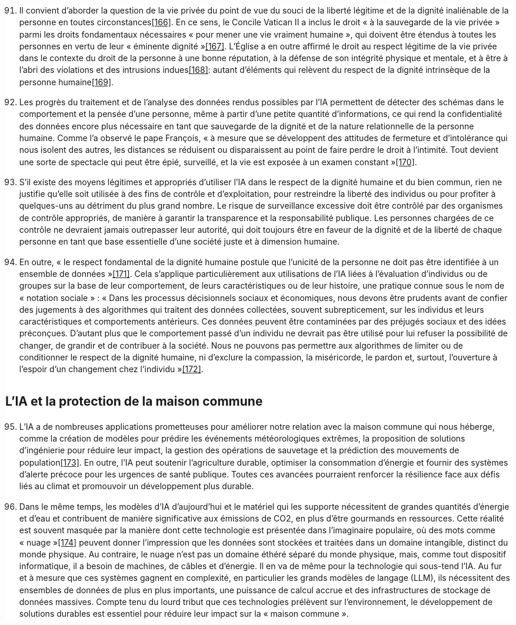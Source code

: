91. Il convient d’aborder la question de la vie privée du point de vue du souci de la liberté légitime et de la dignité inaliénable de la personne en toutes circonstances[[166]](#_ftn166). En ce sens, le Concile Vatican II a inclus le droit « à la sauvegarde de la vie privée » parmi les droits fondamentaux nécessaires « pour mener une vie vraiment humaine », qui doivent être étendus à toutes les personnes en vertu de leur « éminente dignité »[[167]](#_ftn167). L’Église a en outre affirmé le droit au respect légitime de la vie privée dans le contexte du droit de la personne à une bonne réputation, à la défense de son intégrité physique et mentale, et à être à l’abri des violations et des intrusions indues[[168]](#_ftn168): autant d’éléments qui relèvent du respect de la dignité intrinsèque de la personne humaine[[169]](#_ftn169).

92. Les progrès du traitement et de l’analyse des données rendus possibles par l’IA permettent de détecter des schémas dans le comportement et la pensée d’une personne, même à partir d’une petite quantité d’informations, ce qui rend la confidentialité des données encore plus nécessaire en tant que sauvegarde de la dignité et de la nature relationnelle de la personne humaine. Comme l’a observé le pape François, « à mesure que se développent des attitudes de fermeture et d’intolérance qui nous isolent des autres, les distances se réduisent ou disparaissent au point de faire perdre le droit à l’intimité. Tout devient une sorte de spectacle qui peut être épié, surveillé, et la vie est exposée à un examen constant »[[170]](#_ftn170).

93. S’il existe des moyens légitimes et appropriés d’utiliser l’IA dans le respect de la dignité humaine et du bien commun, rien ne justifie qu’elle soit utilisée à des fins de contrôle et d’exploitation, pour restreindre la liberté des individus ou pour profiter à quelques-uns au détriment du plus grand nombre. Le risque de surveillance excessive doit être contrôlé par des organismes de contrôle appropriés, de manière à garantir la transparence et la responsabilité publique. Les personnes chargées de ce contrôle ne devraient jamais outrepasser leur autorité, qui doit toujours être en faveur de la dignité et de la liberté de chaque personne en tant que base essentielle d’une société juste et à dimension humaine.

94. En outre, « le respect fondamental de la dignité humaine postule que l’unicité de la personne ne doit pas être identifiée à un ensemble de données »[[171]](#_ftn171). Cela s’applique particulièrement aux utilisations de l’IA liées à l’évaluation d’individus ou de groupes sur la base de leur comportement, de leurs caractéristiques ou de leur histoire, une pratique connue sous le nom de « notation sociale » : « Dans les processus décisionnels sociaux et économiques, nous devons être prudents avant de confier des jugements à des algorithmes qui traitent des données collectées, souvent subrepticement, sur les individus et leurs caractéristiques et comportements antérieurs. Ces données peuvent être contaminées par des préjugés sociaux et des idées préconçues. D’autant plus que le comportement passé d’un individu ne devrait pas être utilisé pour lui refuser la possibilité de changer, de grandir et de contribuer à la société. Nous ne pouvons pas permettre aux algorithmes de limiter ou de conditionner le respect de la dignité humaine, ni d’exclure la compassion, la miséricorde, le pardon et, surtout, l’ouverture à l’espoir d’un changement chez l’individu »[[172]](#_ftn172).

## L’IA et la protection de la maison commune

95. L’IA a de nombreuses applications prometteuses pour améliorer notre relation avec la maison commune qui nous héberge, comme la création de modèles pour prédire les événements météorologiques extrêmes, la proposition de solutions d’ingénierie pour réduire leur impact, la gestion des opérations de sauvetage et la prédiction des mouvements de population[[173]](#_ftn173). En outre, l’IA peut soutenir l’agriculture durable, optimiser la consommation d’énergie et fournir des systèmes d’alerte précoce pour les urgences de santé publique. Toutes ces avancées pourraient renforcer la résilience face aux défis liés au climat et promouvoir un développement plus durable.

96. Dans le même temps, les modèles d’IA d’aujourd’hui et le matériel qui les supporte nécessitent de grandes quantités d’énergie et d’eau et contribuent de manière significative aux émissions de CO2, en plus d’être gourmands en ressources. Cette réalité est souvent masquée par la manière dont cette technologie est présentée dans l’imaginaire populaire, où des mots comme « nuage »[[174]](#_ftn174) peuvent donner l’impression que les données sont stockées et traitées dans un domaine intangible, distinct du monde physique. Au contraire, le nuage n’est pas un domaine éthéré séparé du monde physique, mais, comme tout dispositif informatique, il a besoin de machines, de câbles et d’énergie. Il en va de même pour la technologie qui sous-tend l’IA. Au fur et à mesure que ces systèmes gagnent en complexité, en particulier les grands modèles de langage (LLM), ils nécessitent des ensembles de données de plus en plus importants, une puissance de calcul accrue et des infrastructures de stockage de données massives. Compte tenu du lourd tribut que ces technologies prélèvent sur l’environnement, le développement de solutions durables est essentiel pour réduire leur impact sur la « maison commune ».
